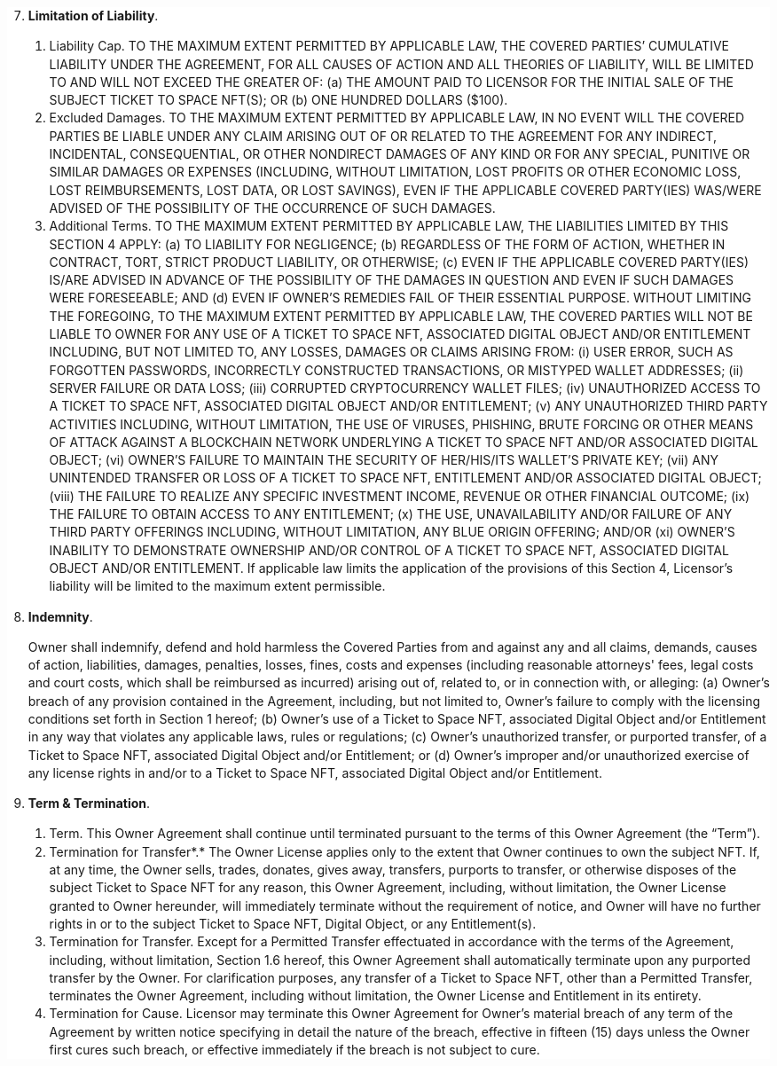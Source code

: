 7. **Limitation of Liability**.
   1. Liability Cap. TO THE MAXIMUM EXTENT PERMITTED BY APPLICABLE LAW, THE COVERED PARTIES’ CUMULATIVE LIABILITY UNDER THE AGREEMENT, FOR ALL CAUSES OF ACTION AND ALL THEORIES OF LIABILITY, WILL BE LIMITED TO AND WILL NOT EXCEED THE GREATER OF: (a) THE AMOUNT PAID TO LICENSOR FOR THE INITIAL SALE OF THE SUBJECT TICKET TO SPACE NFT(S); OR (b) ONE HUNDRED DOLLARS ($100).
   2. Excluded Damages. TO THE MAXIMUM EXTENT PERMITTED BY APPLICABLE LAW, IN NO EVENT WILL THE COVERED PARTIES BE LIABLE UNDER ANY CLAIM ARISING OUT OF OR RELATED TO THE AGREEMENT FOR ANY INDIRECT, INCIDENTAL, CONSEQUENTIAL, OR OTHER NONDIRECT DAMAGES OF ANY KIND OR FOR ANY SPECIAL, PUNITIVE OR SIMILAR DAMAGES OR EXPENSES (INCLUDING, WITHOUT LIMITATION, LOST PROFITS OR OTHER ECONOMIC LOSS, LOST REIMBURSEMENTS, LOST DATA, OR LOST SAVINGS), EVEN IF THE APPLICABLE COVERED PARTY(IES) WAS/WERE ADVISED OF THE POSSIBILITY OF THE OCCURRENCE OF SUCH DAMAGES.
   3. Additional Terms. TO THE MAXIMUM EXTENT PERMITTED BY APPLICABLE LAW, THE LIABILITIES LIMITED BY THIS SECTION 4 APPLY: (a) TO LIABILITY FOR NEGLIGENCE; (b) REGARDLESS OF THE FORM OF ACTION, WHETHER IN CONTRACT, TORT, STRICT PRODUCT LIABILITY, OR OTHERWISE; (c) EVEN IF THE APPLICABLE COVERED PARTY(IES) IS/ARE ADVISED IN ADVANCE OF THE POSSIBILITY OF THE DAMAGES IN QUESTION AND EVEN IF SUCH DAMAGES WERE FORESEEABLE; AND (d) EVEN IF OWNER’S REMEDIES FAIL OF THEIR ESSENTIAL PURPOSE. WITHOUT LIMITING THE FOREGOING, TO THE MAXIMUM EXTENT PERMITTED BY APPLICABLE LAW, THE COVERED PARTIES WILL NOT BE LIABLE TO OWNER FOR ANY USE OF A TICKET TO SPACE NFT, ASSOCIATED DIGITAL OBJECT AND/OR ENTITLEMENT INCLUDING, BUT NOT LIMITED TO, ANY LOSSES, DAMAGES OR CLAIMS ARISING FROM: (i) USER ERROR, SUCH AS FORGOTTEN PASSWORDS, INCORRECTLY CONSTRUCTED TRANSACTIONS, OR MISTYPED WALLET ADDRESSES; (ii) SERVER FAILURE OR DATA LOSS; (iii) CORRUPTED CRYPTOCURRENCY WALLET FILES; (iv) UNAUTHORIZED ACCESS TO A TICKET TO SPACE NFT, ASSOCIATED DIGITAL OBJECT AND/OR ENTITLEMENT; (v) ANY UNAUTHORIZED THIRD PARTY ACTIVITIES INCLUDING, WITHOUT LIMITATION, THE USE OF VIRUSES, PHISHING, BRUTE FORCING OR OTHER MEANS OF ATTACK AGAINST A BLOCKCHAIN NETWORK UNDERLYING A TICKET TO SPACE NFT AND/OR ASSOCIATED DIGITAL OBJECT; (vi) OWNER’S FAILURE TO MAINTAIN THE SECURITY OF HER/HIS/ITS WALLET’S PRIVATE KEY; (vii) ANY UNINTENDED TRANSFER OR LOSS OF A TICKET TO SPACE NFT, ENTITLEMENT AND/OR ASSOCIATED DIGITAL OBJECT; (viii) THE FAILURE TO REALIZE ANY SPECIFIC INVESTMENT INCOME, REVENUE OR OTHER FINANCIAL OUTCOME; (ix) THE FAILURE TO OBTAIN ACCESS TO ANY ENTITLEMENT; (x) THE USE, UNAVAILABILITY AND/OR FAILURE OF ANY THIRD PARTY OFFERINGS INCLUDING, WITHOUT LIMITATION, ANY BLUE ORIGIN OFFERING; AND/OR (xi) OWNER’S INABILITY TO DEMONSTRATE OWNERSHIP AND/OR CONTROL OF A TICKET TO SPACE NFT, ASSOCIATED DIGITAL OBJECT AND/OR ENTITLEMENT. If applicable law limits the application of the provisions of this Section 4, Licensor’s liability will be limited to the maximum extent permissible.

8. **Indemnity**.

   Owner shall indemnify, defend and hold harmless the Covered Parties from and against any and all claims, demands, causes of action, liabilities, damages, penalties, losses, fines, costs and expenses (including reasonable attorneys' fees, legal costs and court costs, which shall be reimbursed as incurred) arising out of, related to, or in connection with, or alleging: (a) Owner’s breach of any provision contained in the Agreement, including, but not limited to, Owner’s failure to comply with the licensing conditions set forth in Section 1 hereof; (b) Owner’s use of a Ticket to Space NFT, associated Digital Object and/or Entitlement in any way that violates any applicable laws, rules or regulations; (c) Owner’s unauthorized transfer, or purported transfer, of a Ticket to Space NFT, associated Digital Object and/or Entitlement; or (d) Owner’s improper and/or unauthorized exercise of any license rights in and/or to a Ticket to Space NFT, associated Digital Object and/or Entitlement.

9. **Term & Termination**.
	1. Term. This Owner Agreement shall continue until terminated pursuant to the terms of this Owner Agreement (the “Term”).
	2. Termination for Transfer*.* The Owner License applies only to the extent that Owner continues to own the subject NFT. If, at any time, the Owner sells, trades, donates, gives away, transfers, purports to transfer, or otherwise disposes of the subject Ticket to Space NFT for any reason, this Owner Agreement, including, without limitation, the Owner License granted to Owner hereunder, will immediately terminate without the requirement of notice, and Owner will have no further rights in or to the subject Ticket to Space NFT, Digital Object, or any Entitlement(s).
	3. Termination for Transfer. Except for a Permitted Transfer effectuated in accordance with the terms of the Agreement, including, without limitation, Section 1.6 hereof, this Owner Agreement shall automatically terminate upon any purported transfer by the Owner. For clarification purposes, any transfer of a Ticket to Space NFT, other than a Permitted Transfer, terminates the Owner Agreement, including without limitation, the Owner License and Entitlement in its entirety.
	4. Termination for Cause. Licensor may terminate this Owner Agreement for Owner’s material breach of any term of the Agreement by written notice specifying in detail the nature of the breach, effective in fifteen (15) days unless the Owner first cures such breach, or effective immediately if the breach is not subject to cure.